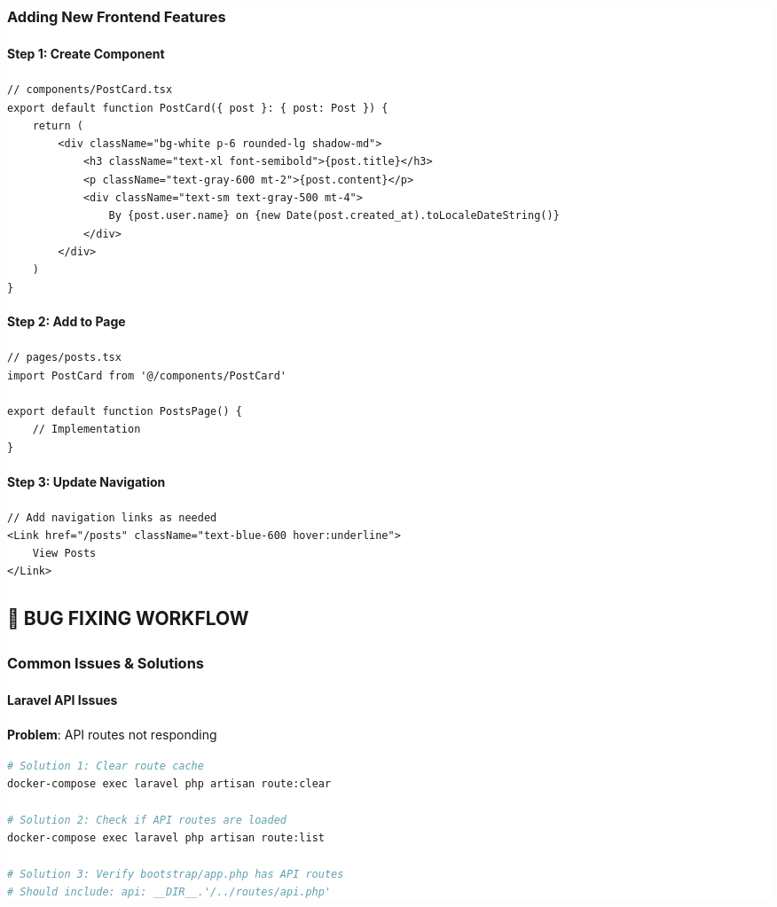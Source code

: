 ### **Adding New Frontend Features**

#### **Step 1: Create Component**
```tsx
// components/PostCard.tsx
export default function PostCard({ post }: { post: Post }) {
    return (
        <div className="bg-white p-6 rounded-lg shadow-md">
            <h3 className="text-xl font-semibold">{post.title}</h3>
            <p className="text-gray-600 mt-2">{post.content}</p>
            <div className="text-sm text-gray-500 mt-4">
                By {post.user.name} on {new Date(post.created_at).toLocaleDateString()}
            </div>
        </div>
    )
}
```

#### **Step 2: Add to Page**
```tsx
// pages/posts.tsx
import PostCard from '@/components/PostCard'

export default function PostsPage() {
    // Implementation
}
```

#### **Step 3: Update Navigation**
```tsx
// Add navigation links as needed
<Link href="/posts" className="text-blue-600 hover:underline">
    View Posts
</Link>
```

## 🐛 **BUG FIXING WORKFLOW**

### **Common Issues & Solutions**

#### **Laravel API Issues**

**Problem**: API routes not responding
```bash
# Solution 1: Clear route cache
docker-compose exec laravel php artisan route:clear

# Solution 2: Check if API routes are loaded
docker-compose exec laravel php artisan route:list

# Solution 3: Verify bootstrap/app.php has API routes
# Should include: api: __DIR__.'/../routes/api.php'
```
